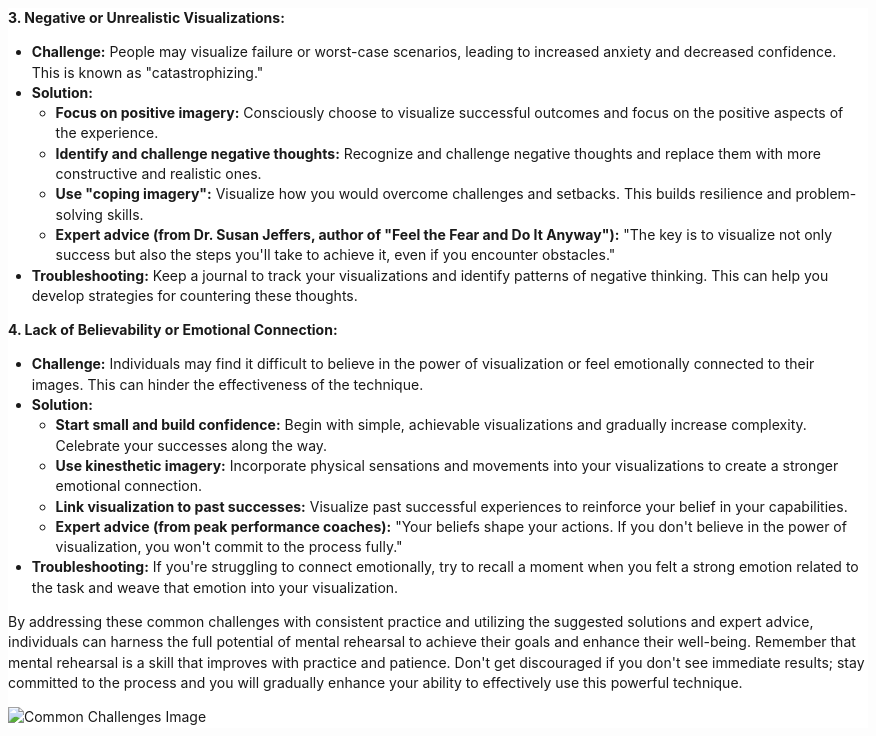 
**3. Negative or Unrealistic Visualizations:**

* **Challenge:**  People may visualize failure or worst-case scenarios, leading to increased anxiety and decreased confidence. This is known as "catastrophizing."
* **Solution:**
    * **Focus on positive imagery:**  Consciously choose to visualize successful outcomes and focus on the positive aspects of the experience.
    * **Identify and challenge negative thoughts:**  Recognize and challenge negative thoughts and replace them with more constructive and realistic ones.
    * **Use "coping imagery":**  Visualize how you would overcome challenges and setbacks.  This builds resilience and problem-solving skills.
    * **Expert advice (from Dr. Susan Jeffers, author of "Feel the Fear and Do It Anyway"):**  "The key is to visualize not only success but also the steps you'll take to achieve it, even if you encounter obstacles."
* **Troubleshooting:**  Keep a journal to track your visualizations and identify patterns of negative thinking. This can help you develop strategies for countering these thoughts.


**4. Lack of Believability or Emotional Connection:**

* **Challenge:**  Individuals may find it difficult to believe in the power of visualization or feel emotionally connected to their images.  This can hinder the effectiveness of the technique.
* **Solution:**
    * **Start small and build confidence:**  Begin with simple, achievable visualizations and gradually increase complexity.  Celebrate your successes along the way.
    * **Use kinesthetic imagery:**  Incorporate physical sensations and movements into your visualizations to create a stronger emotional connection.
    * **Link visualization to past successes:**  Visualize past successful experiences to reinforce your belief in your capabilities.
    * **Expert advice (from peak performance coaches):**  "Your beliefs shape your actions.  If you don't believe in the power of visualization, you won't commit to the process fully."
* **Troubleshooting:** If you're struggling to connect emotionally, try to recall a moment when you felt a strong emotion related to the task and weave that emotion into your visualization.


By addressing these common challenges with consistent practice and utilizing the suggested solutions and expert advice, individuals can harness the full potential of mental rehearsal to achieve their goals and enhance their well-being. Remember that mental rehearsal is a skill that improves with practice and patience. Don't get discouraged if you don't see immediate results; stay committed to the process and you will gradually enhance your ability to effectively use this powerful technique.


![Common Challenges Image](https://fal.media/files/lion/caUGKRBRtmseWg7G3hsXV.png)
